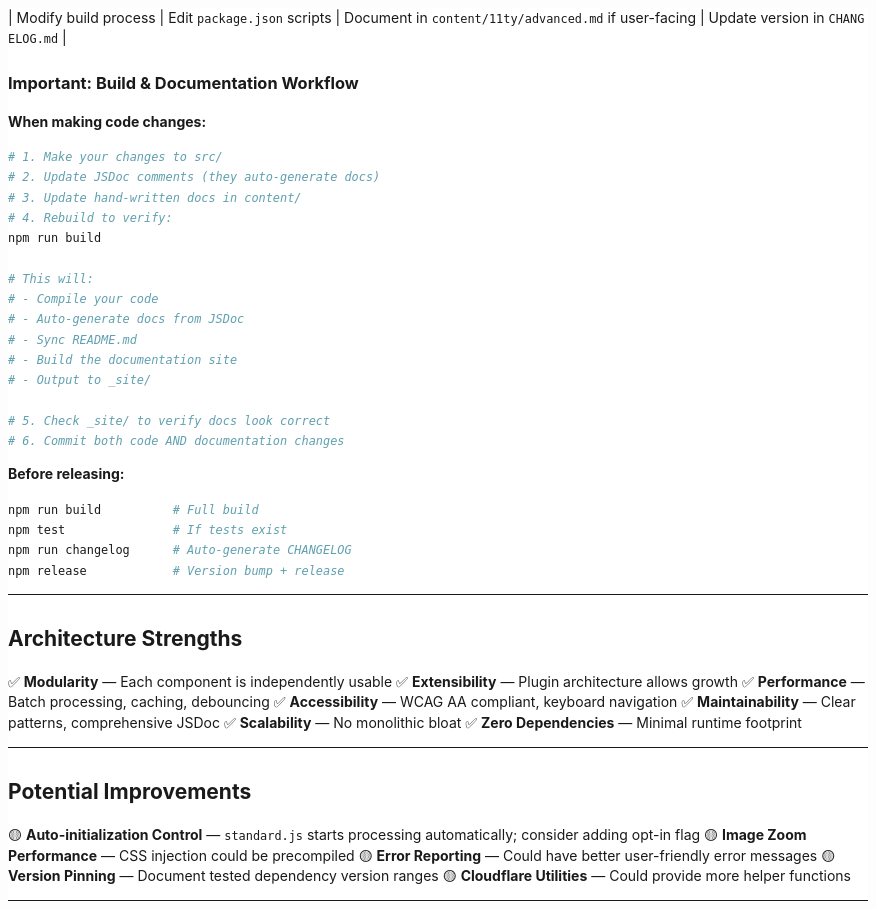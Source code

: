 | Modify build process | Edit `package.json` scripts | Document in `content/11ty/advanced.md` if user-facing | Update version in `CHANGELOG.md` |

### Important: Build & Documentation Workflow

**When making code changes:**

```bash
# 1. Make your changes to src/
# 2. Update JSDoc comments (they auto-generate docs)
# 3. Update hand-written docs in content/
# 4. Rebuild to verify:
npm run build

# This will:
# - Compile your code
# - Auto-generate docs from JSDoc
# - Sync README.md
# - Build the documentation site
# - Output to _site/

# 5. Check _site/ to verify docs look correct
# 6. Commit both code AND documentation changes
```

**Before releasing:**

```bash
npm run build          # Full build
npm test               # If tests exist
npm run changelog      # Auto-generate CHANGELOG
npm release            # Version bump + release
```

---

## Architecture Strengths

✅ **Modularity** — Each component is independently usable
✅ **Extensibility** — Plugin architecture allows growth
✅ **Performance** — Batch processing, caching, debouncing
✅ **Accessibility** — WCAG AA compliant, keyboard navigation
✅ **Maintainability** — Clear patterns, comprehensive JSDoc
✅ **Scalability** — No monolithic bloat
✅ **Zero Dependencies** — Minimal runtime footprint

---

## Potential Improvements

🟡 **Auto-initialization Control** — `standard.js` starts processing automatically; consider adding opt-in flag
🟡 **Image Zoom Performance** — CSS injection could be precompiled
🟡 **Error Reporting** — Could have better user-friendly error messages
🟡 **Version Pinning** — Document tested dependency version ranges
🟡 **Cloudflare Utilities** — Could provide more helper functions

---